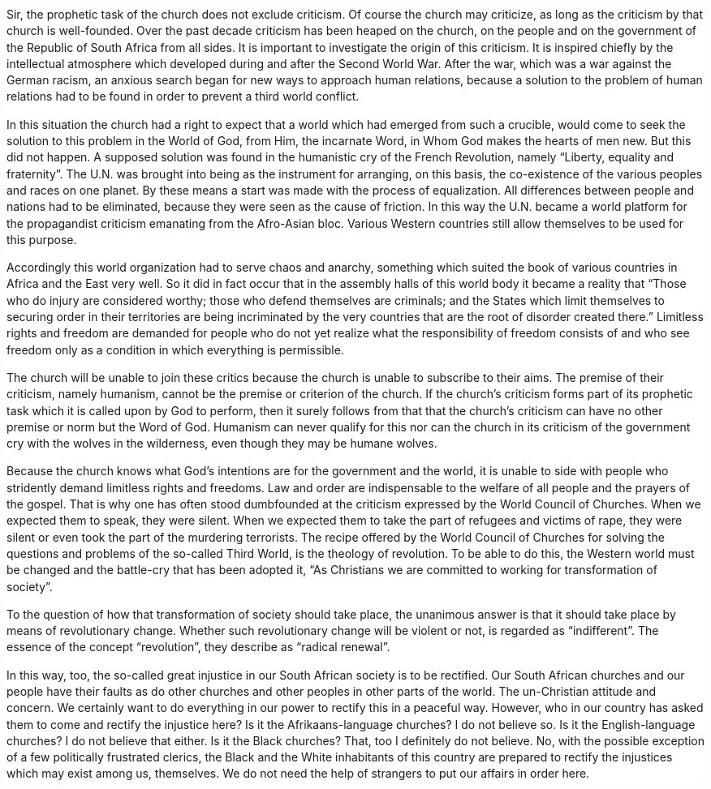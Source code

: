 <p>Sir, the prophetic task of the church does not exclude criticism. Of course the church may criticize, as long as the criticism by that church is well-founded. Over the past decade criticism has been heaped on the church, on the people and on the government of the Republic of South Africa from all sides. It is important to investigate the origin of this criticism. It is inspired chiefly by the intellectual atmosphere which developed during and after the Second World War. After the war, which was a war against the German racism, an anxious search began for new ways to approach human relations, because a solution to the problem of human relations had to be found in order to prevent a third world conflict.</p>

<p>In this situation the church had a right to expect that a world which had emerged from such a crucible, would come to seek the solution to this problem in the World of God, from Him, the incarnate Word, <span class="col_1151-1152" refersTo="page_0590"/>in Whom God makes the hearts of men new. But this did not happen. A supposed solution was found in the humanistic cry of the French Revolution, namely &#x201C;Liberty, equality and fraternity&#x201D;. The U.N. was brought into being as the instrument for arranging, on this basis, the co-existence of the various peoples and races on one planet. By these means a start was made with the process of equalization. All differences between people and nations had to be eliminated, because they were seen as the cause of friction. In this way the U.N. became a world platform for the propagandist criticism emanating from the Afro-Asian bloc. Various Western countries still allow themselves to be used for this purpose.</p>

<p>Accordingly this world organization had to serve chaos and anarchy, something which suited the book of various countries in Africa and the East very well. So it did in fact occur that in the assembly halls of this world body it became a reality that &#x201C;Those who do injury are considered worthy; those who defend themselves are criminals; and the States which limit themselves to securing order in their territories are being incriminated by the very countries that are the root of disorder created there.&#x201D; Limitless rights and freedom are demanded for people who do not yet realize what the responsibility of freedom consists of and who see freedom only as a condition in which everything is permissible.</p>

<p>The church will be unable to join these critics because the church is unable to subscribe to their aims. The premise of their criticism, namely humanism, cannot be the premise or criterion of the church. If the church&#x2019;s criticism forms part of its prophetic task which it is called upon by God to perform, then it surely follows from that that the church&#x2019;s criticism can have no other premise or norm but the Word of God. Humanism can never qualify for this nor can the church in its criticism of the government cry with the wolves in the wilderness, even though they may be humane wolves.</p>

<p>Because the church knows what God&#x2019;s intentions are for the government and the world, it is unable to side with people who stridently demand limitless rights and freedoms. Law and order are indispensable to the welfare of all people and the prayers of the gospel. That is why one has often stood dumbfounded at the criticism expressed by the World Council of Churches. When we expected them to speak, they were silent. When we expected them to take the part of refugees and victims of rape, they were silent or even took the part of the murdering terrorists. The recipe offered by the World Council of Churches for solving the questions and problems of the so-called Third World, is the theology of revolution. To be able to do this, the Western world must be changed and the battle-cry that has been adopted it, &#x201C;As Christians we are committed to working for transformation of society&#x201D;.</p>

<p>To the question of how that transformation of society should take place, the unanimous answer is that it should take place by means of revolutionary change. Whether such revolutionary change will be violent or not, is regarded as &#x201C;indifferent&#x201D;. The essence of the concept &#x201C;revolution&#x201D;, they describe as &#x201C;radical renewal&#x201D;.</p>

<p>In this way, too, the so-called great injustice in our South African society is to be rectified. Our South African churches and our people have their faults as do other churches and other peoples in other parts of the world. The un-Christian attitude and concern. We certainly want to do everything in our power to rectify this in a peaceful way. However, who in our country has asked them to come and rectify the injustice here? Is it the Afrikaans-language churches? I do not believe so. Is it the English-language churches? I do not believe that either. Is it the Black churches? That, too I definitely do not believe. No, with the possible exception of a few politically frustrated clerics, the Black and the White inhabitants of this country are prepared to rectify the injustices which may exist among us, themselves. We do not need the help of strangers to put our affairs in order here.</p>
